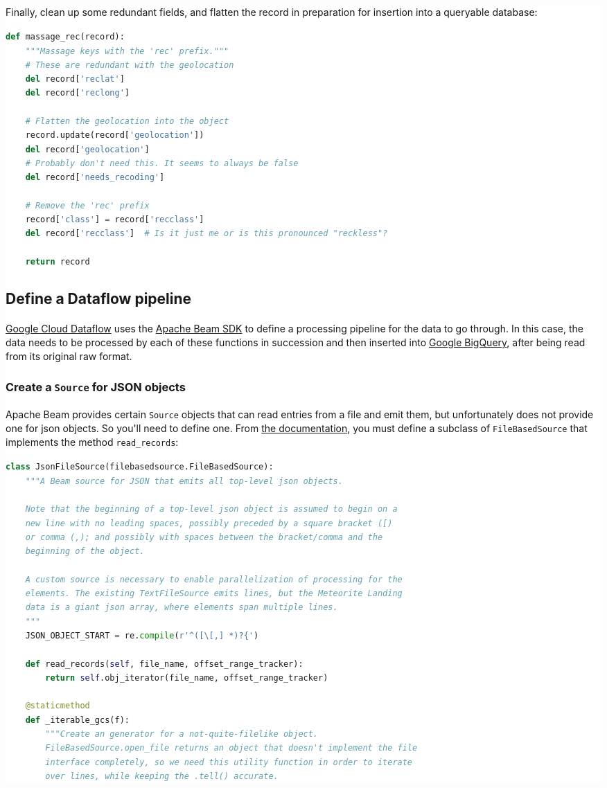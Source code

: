Finally, clean up some redundant fields, and flatten the record in preparation
for insertion into a queryable database:

[embedmd]:# (src/preprocessing/clean.py /def massage_rec/ /return.*/)
```py
def massage_rec(record):
    """Massage keys with the 'rec' prefix."""
    # These are redundant with the geolocation
    del record['reclat']
    del record['reclong']

    # Flatten the geolocation into the object
    record.update(record['geolocation'])
    del record['geolocation']
    # Probably don't need this. It seems to always be false
    del record['needs_recoding']

    # Remove the 'rec' prefix
    record['class'] = record['recclass']
    del record['recclass']  # Is it just me or is this pronounced "reckless"?

    return record
```

## Define a Dataflow pipeline

[Google Cloud Dataflow](//g.co/cloud/dataflow) uses the [Apache Beam SDK][beam]
to define a processing pipeline for the data to go through. In this case, the
data needs to be processed by each of these functions in succession and then
inserted into [Google BigQuery](//g.co/bigquery), after being read from its
original raw format.

### Create a `Source` for JSON objects

Apache Beam provides certain `Source` objects that can read entries from a file
and emit them, but unfortunately does not provide one for json objects. So
you'll need to define one. From [the documentation][filebasedsource], you must
define a subclass of `FileBasedSource` that implements the method
`read_records`:

[embedmd]:# (src/preprocessing/clean.py /class JsonFileSource/ /^# end JsonFileSource/)
```py
class JsonFileSource(filebasedsource.FileBasedSource):
    """A Beam source for JSON that emits all top-level json objects.

    Note that the beginning of a top-level json object is assumed to begin on a
    new line with no leading spaces, possibly preceded by a square bracket ([)
    or comma (,); and possibly with spaces between the bracket/comma and the
    beginning of the object.

    A custom source is necessary to enable parallelization of processing for the
    elements. The existing TextFileSource emits lines, but the Meteorite Landing
    data is a giant json array, where elements span multiple lines.
    """
    JSON_OBJECT_START = re.compile(r'^([\[,] *)?{')

    def read_records(self, file_name, offset_range_tracker):
        return self.obj_iterator(file_name, offset_range_tracker)

    @staticmethod
    def _iterable_gcs(f):
        """Create an generator for a not-quite-filelike object.
        FileBasedSource.open_file returns an object that doesn't implement the file
        interface completely, so we need this utility function in order to iterate
        over lines, while keeping the .tell() accurate.
```

[dataflow]: http://g.co/cloud/dataflow
[meteors]: https://catalog.data.gov/dataset/meteorite-landings-api
[setup]: //g.co/cloud/getting-started#set_up_a_project
[python]: https://www.python.org/
[pip]: https://pip.pypa.io/en/latest/installing/
[virtualenv]: http://virtualenv.pypa.io
[bq-api]: https://console.cloud.google.com/flows/enableapi?apiid=bigquery
[dataflow-apis]: https://console.cloud.google.com/flows/enableapi?apiid=dataflow,compute_component,logging,storage_component,storage_api,bigquery
[beam]: http://beam.incubator.apache.org/
[filebasedsource]: //g.co/cloud/dataflow/model/custom-io-python#convenience-source-base-classes
[rangetracker]: //g.co/cloud/dataflow/model/custom-io-python#implementing-the-rangetracker-subclass
[bq-sink]: https://github.com/apache/incubator-beam/tree/python-sdk/sdks/python#bigquery
[beam-py]: https://github.com/apache/incubator-beam/tree/python-sdk/sdks/python
[beam]: http://beam.incubator.apache.org/
[beam-java]: http://beam.incubator.apache.org/documentation/programming-guide/